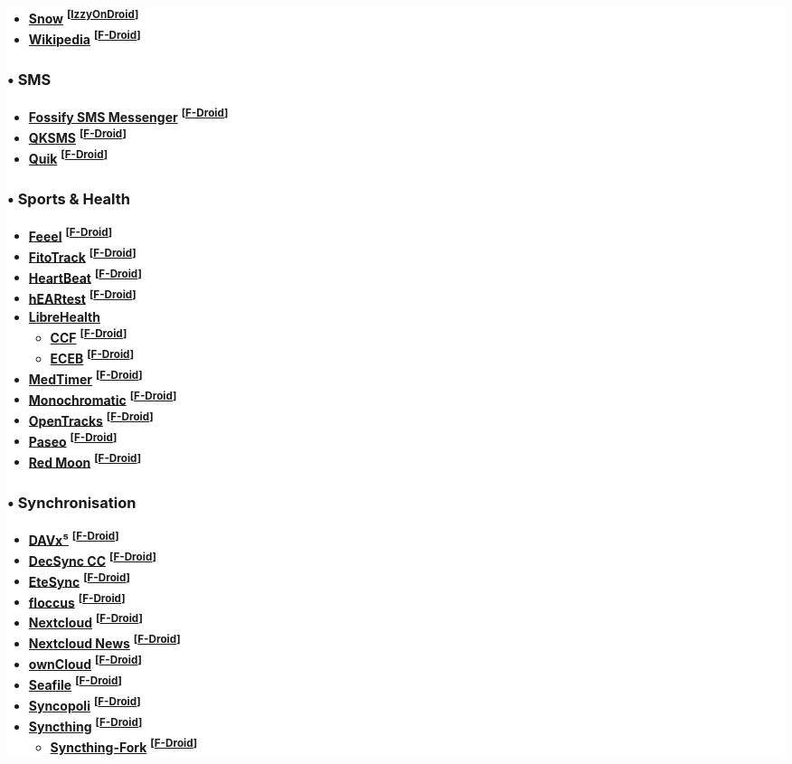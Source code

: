 * [**Snow**](https://github.com/sahej-dev/Snow) <sup>**[[IzzyOnDroid](https://apt.izzysoft.de/fdroid/index/apk/com.sahej.snow)]**</sup>
* [**Wikipedia**](https://github.com/wikimedia/apps-android-wikipedia) <sup>**[[F-Droid](https://f-droid.org/app/org.wikipedia)]**</sup>

### • SMS

* [**Fossify SMS Messenger**](https://github.com/FossifyOrg/Messages) <sup>**[[F-Droid](https://f-droid.org/app/org.fossify.messages)]**</sup>
* [**QKSMS**](https://github.com/moezbhatti/qksms) <sup>**[[F-Droid](https://f-droid.org/app/com.moez.QKSMS)]**</sup>
* [**Quik**](https://github.com/octoshrimpy/quik) <sup>**[[F-Droid](https://f-droid.org/app/dev.octoshrimpy.quik)]**</sup>

### • Sports & Health

* [**Feeel**](https://gitlab.com/enjoyingfoss/feeel) <sup>**[[F-Droid](https://f-droid.org/app/com.enjoyingfoss.feeel)]**</sup>
* [**FitoTrack**](https://codeberg.org/jannis/FitoTrack) <sup>**[[F-Droid](https://www.f-droid.org/app/de.tadris.fitness)]**</sup>
* [**HeartBeat**](https://github.com/berdosi/HeartBeat) <sup>**[[F-Droid](https://f-droid.org/app/eu.berdosi.app.heartbeat)]**</sup>
* [**hEARtest**](https://github.com/woheller69/audiometry) <sup>**[[F-Droid](https://f-droid.org/app/org.woheller69.audiometry)]**</sup>
* [**LibreHealth**](https://gitlab.com/librehealth)
    * [**CCF**](https://gitlab.com/librehealth/toolkit/cost-of-care/lh-toolkit-cost-of-care-app) <sup>**[[F-Droid](https://f-droid.org/app/io.librehealth.toolkit.cost_of_care)]**</sup>
    * [**ECEB**](https://gitlab.com/librehealth/incubating-projects/mhbs/lh-mhbs-eceb) <sup>**[[F-Droid](https://f-droid.org/app/io.librehealth.mhbs.essential_care_for_every_baby)]**</sup>
* [**MedTimer**](https://github.com/Futsch1/medTimer) <sup>**[[F-Droid](https://f-droid.org/app/com.futsch1.medtimer)]**</sup>
* [**Monochromatic**](https://github.com/RichyHBM/Monochromatic) <sup>**[[F-Droid](https://www.f-droid.org/app/uk.co.richyhbm.monochromatic)]**</sup>
* [**OpenTracks**](https://github.com/OpenTracksApp/OpenTracks) <sup>**[[F-Droid](https://f-droid.org/app/de.dennisguse.opentracks)]**</sup>
* [**Paseo**](https://gitlab.com/pardomi/paseo) <sup>**[[F-Droid](https://f-droid.org/app/ca.chancehorizon.paseo)]**</sup>
* [**Red Moon**](https://github.com/LibreShift/red-moon) <sup>**[[F-Droid](https://f-droid.org/app/com.jmstudios.redmoon)]**</sup>

### • Synchronisation

* [**DAVx⁵**](https://www.davx5.com/) <sup>**[[F-Droid](https://f-droid.org/app/at.bitfire.davdroid)]**</sup>
* [**DecSync CC**](https://github.com/39aldo39/DecSyncCC) <sup>**[[F-Droid](https://f-droid.org/app/org.decsync.cc)]**</sup>
* [**EteSync**](https://github.com/etesync/android) <sup>**[[F-Droid](https://f-droid.org/app/com.etesync.syncadapter)]**</sup>
* [**floccus**](https://github.com/floccusaddon/floccus) <sup>**[[F-Droid](https://f-droid.org/app/org.handmadeideas.floccus)]**</sup>
* [**Nextcloud**](https://github.com/nextcloud/android) <sup>**[[F-Droid](https://f-droid.org/app/com.nextcloud.client)]**</sup>
* [**Nextcloud News**](https://github.com/nextcloud/news-android) <sup>**[[F-Droid](https://f-droid.org/app/de.luhmer.owncloudnewsreader)]**</sup>
* [**ownCloud**](https://github.com/owncloud/android) <sup>**[[F-Droid](https://f-droid.org/app/com.owncloud.android)]**</sup>
* [**Seafile**](https://github.com/haiwen/seadroid) <sup>**[[F-Droid](https://f-droid.org/app/com.seafile.seadroid2)]**</sup>
* [**Syncopoli**](https://gitlab.com/fengshaun/syncopoli) <sup>**[[F-Droid](https://f-droid.org/app/org.amoradi.syncopoli)]**</sup>
* [**Syncthing**](https://github.com/syncthing/syncthing-android) <sup>**[[F-Droid](https://f-droid.org/app/com.nutomic.syncthingandroid)]**</sup>
    * [**Syncthing-Fork**](https://github.com/Catfriend1/syncthing-android) <sup>**[[F-Droid](https://f-droid.org/app/com.github.catfriend1.syncthingandroid)]**</sup>
